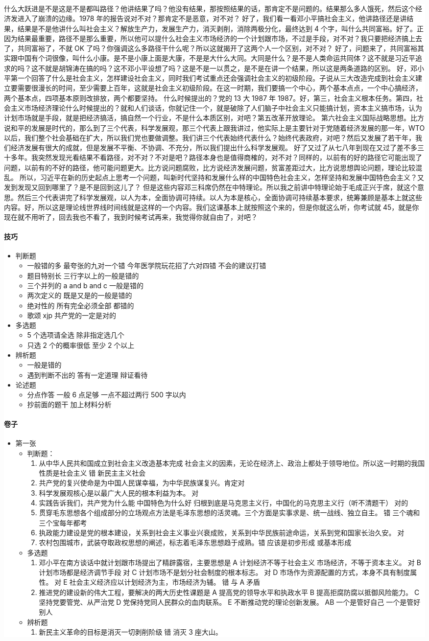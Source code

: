 什么大跃进是不是这是不是都叫路径？他讲结果了吗？他没有结果，那按照结果的话，那肯定不是问题的。结果那么多人饿死，然后这个经济发进入了崩溃的边缘。1978 年的报告说对不对？那肯定不是恶意，对不对？
好了，我们看一看邓小平搞社会主义，他讲路径还是讲结果，结果是不是他讲什么叫社会主义？解放生产力，发展生产力，消灭剥削，消除两极分化，最终达到 4 个字，叫什么共同富裕。好了。正因为结果最重要，路径不是那么重要，所以他可以提什么社会主义市场经济的一个计划跟市场，不过是手段，对不对？我只要把经济搞上去了，共同富裕了，不就 OK 了吗？你强调这么多路径干什么呢？所以这就揭开了这两个人一个区别，对不对？
好了，问题来了，共同富裕其实跟中国有个词很像，叫什么小康。是不是小康上面是大康，不是是大什么大同。大同是什么？是不是人类命运共同体？这不就是习近平追求的吗？这不就是胡锦涛在搞的吗？这不邓小平设想了吗？这是不是一以贯之，是不是在讲一个结果，所以这是两条道路的区别。
好，邓小平第一个回答了什么是社会主义，怎样建设社会主义，同时我们考试重点还会强调社会主义的初级阶段。子说从三大改造完成到社会主义建立要需要很漫长的时间，至少需要上百年，这就是社会主义初级阶段。在这一时期，我们要搞一个中心，两个基本点点，一个中心搞经济，两个基本点，四项基本原则改排放，两个都要坚持。
什么时候提出的？党的 13 大 1987 年 1987。好，第三，社会主义根本任务。第四，社会主义市场经济理论什么时候提出的？就和人们谈话，你就记住一个，就是破除了人们脑子中社会主义只能搞计划，资本主义搞市场，认为计划市场就是手段，就是把经济搞活，搞自然一个行业，不是什么本质区别，对吧？第五改革开放理论。
第六社会主义国际战略思想。比方说和平的发展是时代的，那么到了三个代表，科学发展观，那三个代表上跟我讲过，他实际上是主要针对于党随着经济发展的那一年，WTO 以后，我们整个社会基础在扩大，所以我们党也要做调整。我们讲三个代表始终代表什么？始终代表政府，对吧？然后又发展了若干年，我们经济发展有很大的成就，但是发展不平衡、不协调、不充分，所以我们提出什么科学发展观。
好了又过了从七八年到现在又过了差不多三十多年。我突然发现光看结果不看路径，对不对？不对是吧？路径本身也是值得商榷的，对不对？同样的，以前有的好的路径它可能出现了问题，以前有的不好的路径，他可能问题更大。比方说问题腐败，比方说经济发展问题，贫富差距过大，比方说思想舆论问题，理论比较混乱。
所以，习近平在新的历史起点上思考一个问题，叫新时代坚持和发展什么样的中国特色社会主义，怎样坚持和发展中国特色会主义？又发到发现又回到哪里了？是不是回到这儿了？
但是这些内容邓三科席仍然在中特理论。所以我之前讲中特理论始于毛成正兴于席，就这个意思。然后三个代表讲完了科学发展观，以人为本，全面协调可持续。以人为本是核心，全面协调可持续基本要求，统筹兼顾是基本上就这些内容。好，所以这是理论线世界线时间线就是这样的一个内容。我们这课基本上就按照这个来的，但是你就这么听，你考试就 45，就是你现在就不用听了，回去我也不看了，我到时候考试再来，我觉得你就自由了，对吧？

#### 技巧

- 判断题
  - 一般错的多 最夸张的九对一个错 今年医学院玩花招了六对四错 不会的建议打错
  - 题目特别长 三行字以上的一般是错的
  - 三个并列的 a and b and c 一般是错的
  - 两次定义的 既是又是的一般是错的
  - 绝对性的 所有完全必须全部 都错的
  - 歌颂 xjp 共产党的一定是对的
- 多选题
  - 5 个选项请全选 除非指定选几个
  - 只选 2 个的概率很低 至少 2 个以上
- 辨析题
  - 一般是错的
  - 遇到判断不出的 答有一定道理 辩证看待
- 论述题
  - 分点作答 一般 6 点足够 一点不超过两行 500 字以内
  - 抄前面的题干 加上材料分析

#### 卷子

- 第一张
  - 判断题：
    1. 从中华人民共和国成立到社会主义改造基本完成 社会主义的因素，无论在经济上、政治上都处于领导地位。所以这一时期的我国性质是社会主义 错 新民主主义社会
    2. 共产党的复兴使命是为中国人民谋幸福，为中华民族谋复兴。肯定对
    3. 科学发展观核心是以最广大人民的根本利益为本。 对
    4. 实践告诉我们，共产党为什么能 中国特色为什么好 归根到底是马克思主义行，中国化的马克思主义行（听不清题干） 对的
    5. 贯穿毛东思想各个组成部分的立场观点方法是毛泽东思想的活灵魂。三个方面是实事求是、统一战线、独立自主。 错 三个魂和三个宝每年都考
    6. 执政能力建设是党的根本建设，关系到社会主义事业兴衰成败，关系到中华民族前途命运，关系到党和国家长治久安。 对
    7. 农村包围城市，武装夺取政权思想的阐述，标志着毛泽东思想趋于成熟。错 应该是初步形成 或基本形成
  - 多选题
    1. 邓小平在南方谈话中就计划跟市场提出了精辟露宿，主要思想是
       A 计划经济不等于社会主义 市场经济，不等于资本主义。 对
       B 计划市场都是经济调节手段 对
       C 计划市场不是划分社会制度的根本标志。 对
       D 市场作为资源配置的方式，本身不具有制度属性。 对
       E 社会主义经济应以计划经济为主，市场经济为辅。 错 与 A 矛盾
    2. 推进党的建设新的伟大工程，要解决的两大历史性课题是
       A 提高党的领导水平和执政水平
       B 提高拒腐防腐以抵御风险能力。
       C 坚持党要管党、从严治党
       D 党保持党同人民群众的血肉联系。
       E 不断推动党的理论创新发展。
       AB 一个是管好自己 一个是管好别人
  - 辨析题
    1. 新民主义革命的目标是消灭一切剥削阶级
       错 消灭 3 座大山。